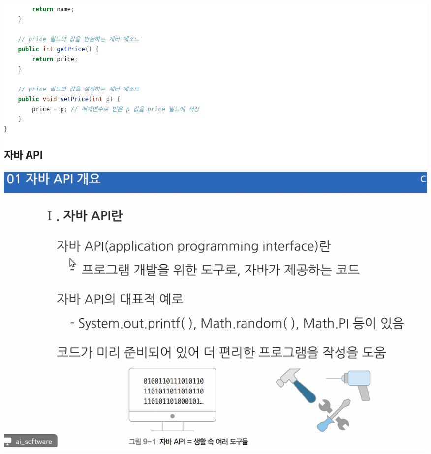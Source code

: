 ```java
        return name;
    }
    
    // price 필드의 값을 반환하는 게터 메소드
    public int getPrice() {
        return price;
    }
    
    // price 필드의 값을 설정하는 세터 메소드
    public void setPrice(int p) {
        price = p; // 매개변수로 받은 p 값을 price 필드에 저장
    }
}
```

## 자바 API

![api 1](./assets/poly/java/2024-05-09/자바api(1).png)  